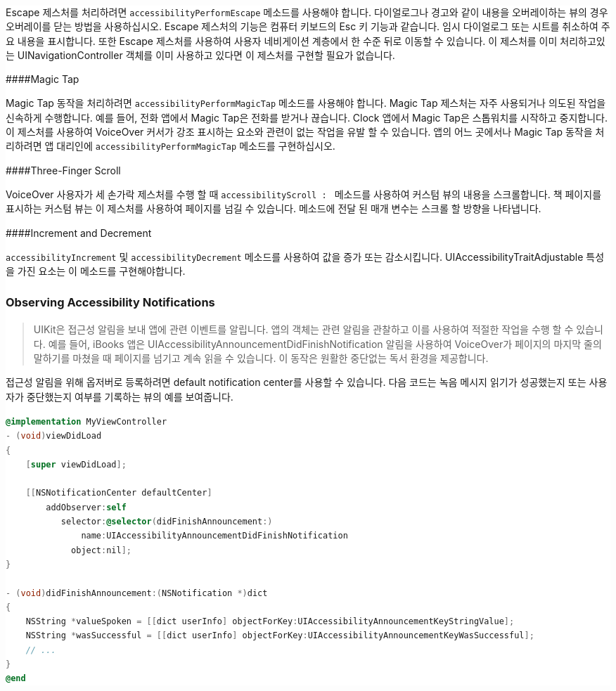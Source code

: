 Escape 제스처를 처리하려면 `accessibilityPerformEscape` 메소드를 사용해야 합니다. 다이얼로그나 경고와 같이 내용을 오버레이하는 뷰의 경우 오버레이를 닫는 방법을 사용하십시오. Escape 제스처의 기능은 컴퓨터 키보드의 Esc 키 기능과 같습니다. 임시 다이얼로그 또는 시트를 취소하여 주요 내용을 표시합니다. 또한 Escape 제스처를 사용하여 사용자 네비게이션 계층에서 한 수준 뒤로 이동할 수 있습니다. 이 제스처를 이미 처리하고있는 UINavigationController 객체를 이미 사용하고 있다면 이 제스처를 구현할 필요가 없습니다.

####Magic Tap

Magic Tap 동작을 처리하려면 `accessibilityPerformMagicTap` 메소드를 사용해야 합니다. Magic Tap 제스처는 자주 사용되거나 의도된 작업을 신속하게 수행합니다. 예를 들어, 전화 앱에서 Magic Tap은 전화를 받거나 끊습니다. Clock 앱에서 Magic Tap은 스톱워치를 시작하고 중지합니다. 이 제스처를 사용하여 VoiceOver 커서가 강조 표시하는 요소와 관련이 없는 작업을 유발 할 수 있습니다. 앱의 어느 곳에서나 Magic Tap 동작을 처리하려면 앱 대리인에 `accessibilityPerformMagicTap` 메소드를 구현하십시오.

####Three-Finger Scroll

VoiceOver 사용자가 세 손가락 제스처를 수행 할 때 `accessibilityScroll : ` 메소드를 사용하여 커스텀 뷰의 내용을 스크롤합니다. 책 페이지를 표시하는 커스텀 뷰는 이 제스처를 사용하여 페이지를 넘길 수 있습니다. 메소드에 전달 된 매개 변수는 스크롤 할 방향을 나타냅니다.

####Increment and Decrement

`accessibilityIncrement` 및 `accessibilityDecrement` 메소드를 사용하여 값을 증가 또는 감소시킵니다. UIAccessibilityTraitAdjustable 특성을 가진 요소는 이 메소드를 구현해야합니다.



### Observing Accessibility Notifications

> UIKit은 접근성 알림을 보내 앱에 관련 이벤트를 알립니다. 앱의 객체는 관련 알림을 관찰하고 이를 사용하여 적절한 작업을 수행 할 수 있습니다. 예를 들어, iBooks 앱은 UIAccessibilityAnnouncementDidFinishNotification 알림을 사용하여 VoiceOver가 페이지의 마지막 줄의 말하기를 마쳤을 때 페이지를 넘기고 계속 읽을 수 있습니다. 이 동작은 원활한 중단없는 독서 환경을 제공합니다.

접근성 알림을 위해 옵저버로 등록하려면 default notification center를 사용할 수 있습니다. 다음 코드는 녹음 메시지 읽기가 성공했는지 또는 사용자가 중단했는지 여부를 기록하는 뷰의 예를 보여줍니다.

```objective-c
@implementation MyViewController
- (void)viewDidLoad
{
    [super viewDidLoad];
 
    [[NSNotificationCenter defaultCenter]
        addObserver:self
           selector:@selector(didFinishAnnouncement:)
               name:UIAccessibilityAnnouncementDidFinishNotification
             object:nil];
}
 
- (void)didFinishAnnouncement:(NSNotification *)dict
{
    NSString *valueSpoken = [[dict userInfo] objectForKey:UIAccessibilityAnnouncementKeyStringValue];
    NSString *wasSuccessful = [[dict userInfo] objectForKey:UIAccessibilityAnnouncementKeyWasSuccessful];
    // ...
}
@end
```
